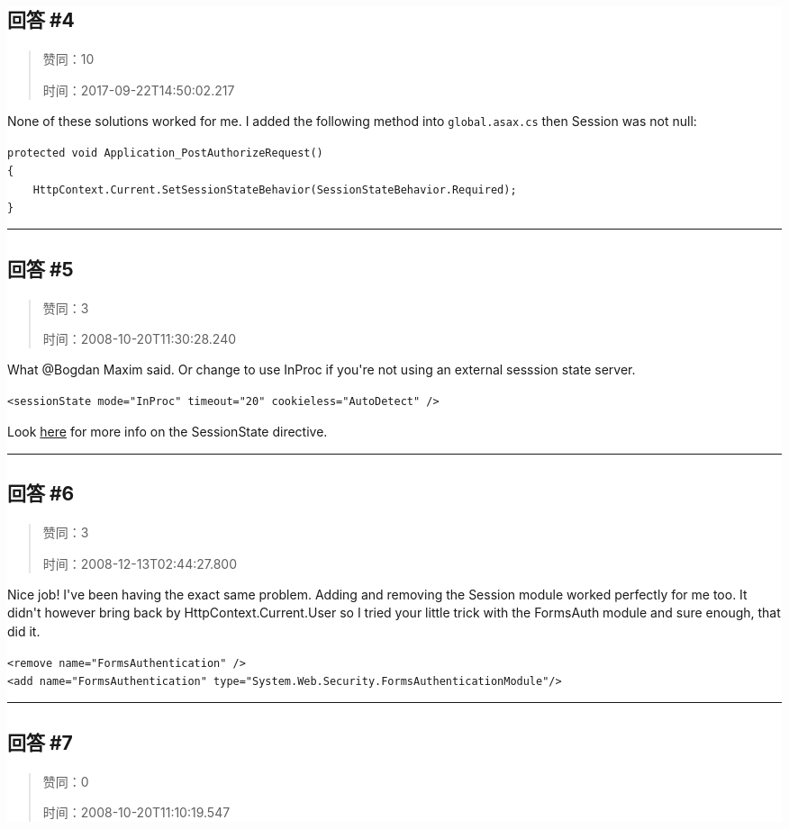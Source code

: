 ## 回答 #4

> 赞同：10
> 
> 时间：2017-09-22T14:50:02.217

None of these solutions worked for me. I added the following method into `global.asax.cs` then Session was not null:

```
protected void Application_PostAuthorizeRequest()
{
    HttpContext.Current.SetSessionStateBehavior(SessionStateBehavior.Required);
} 
```

* * *

## 回答 #5

> 赞同：3
> 
> 时间：2008-10-20T11:30:28.240

What @Bogdan Maxim said. Or change to use InProc if you're not using an external sesssion state server.

```
<sessionState mode="InProc" timeout="20" cookieless="AutoDetect" /> 
```

Look [here](http://msdn.microsoft.com/en-us/library/h6bb9cz9.aspx) for more info on the SessionState directive.

* * *

## 回答 #6

> 赞同：3
> 
> 时间：2008-12-13T02:44:27.800

Nice job! I've been having the exact same problem. Adding and removing the Session module worked perfectly for me too. It didn't however bring back by HttpContext.Current.User so I tried your little trick with the FormsAuth module and sure enough, that did it.

```
<remove name="FormsAuthentication" />
<add name="FormsAuthentication" type="System.Web.Security.FormsAuthenticationModule"/> 
```

* * *

## 回答 #7

> 赞同：0
> 
> 时间：2008-10-20T11:10:19.547
